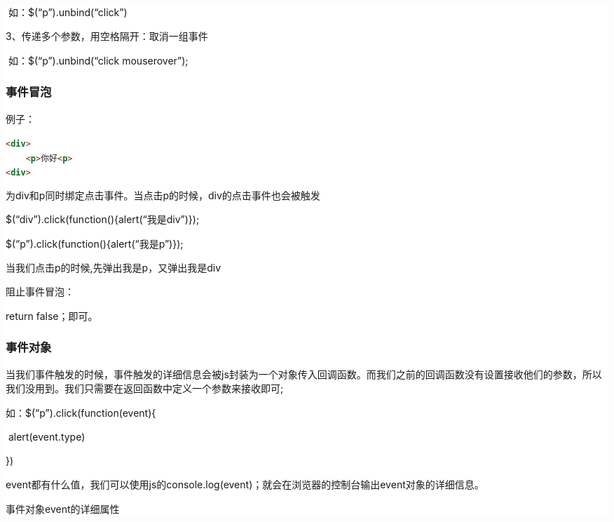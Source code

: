 ​     如：$(“p”).unbind(“click”)

  3、传递多个参数，用空格隔开：取消一组事件

​     如：$(“p”).unbind(“click mouserover”);

 

### 事件冒泡

  例子：

```html
<div>
    <p>你好<p>
<div>
```

为div和p同时绑定点击事件。当点击p的时候，div的点击事件也会被触发

$(“div”).click(function(){alert(“我是div”)});

$(“p”).click(function(){alert(“我是p”)});

当我们点击p的时候,先弹出我是p，又弹出我是div

阻止事件冒泡：

return false；即可。

### 事件对象

  当我们事件触发的时候，事件触发的详细信息会被js封装为一个对象传入回调函数。而我们之前的回调函数没有设置接收他们的参数，所以我们没用到。我们只需要在返回函数中定义一个参数来接收即可;

  如：$(“p”).click(function(event){

​     alert(event.type)

})

 

event都有什么值，我们可以使用js的console.log(event)；就会在浏览器的控制台输出event对象的详细信息。

 

事件对象event的详细属性
